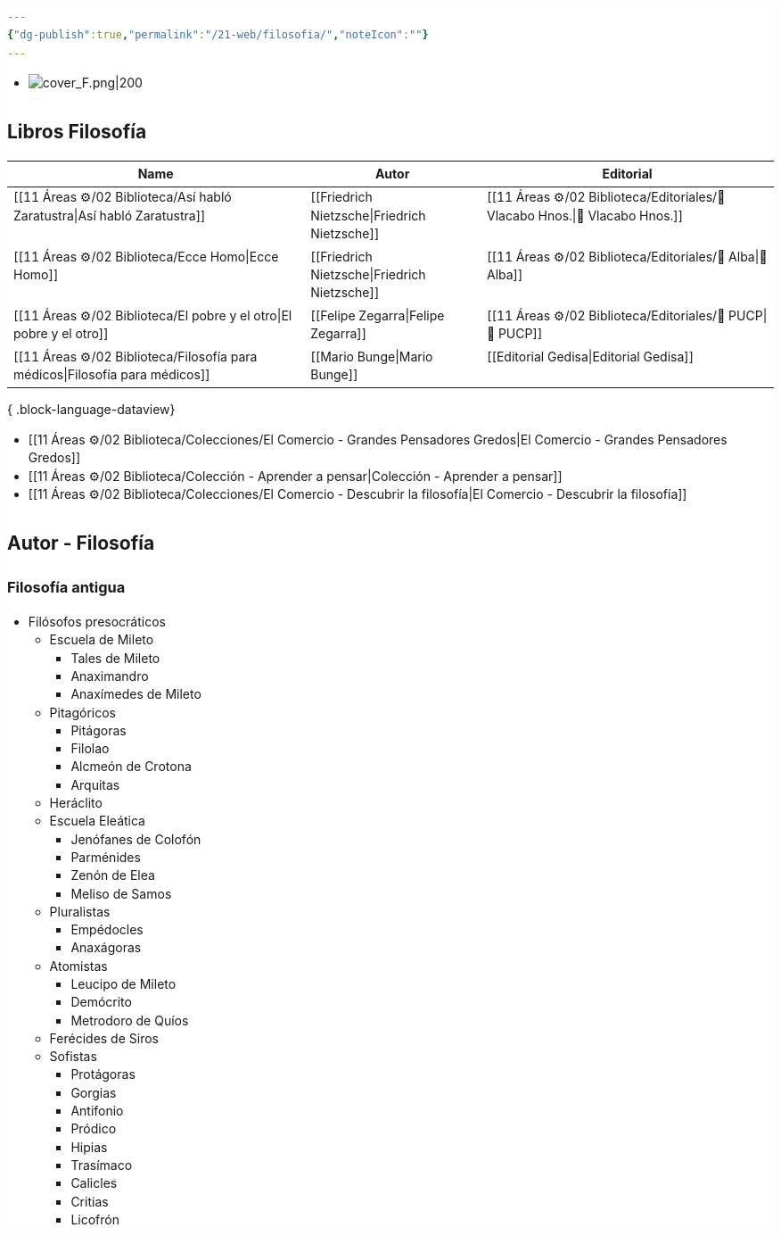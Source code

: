 ```yaml
---
{"dg-publish":true,"permalink":"/21-web/filosofia/","noteIcon":""}
---
```


- ![cover_F.png|200](/img/user/11%20%C3%81reas%20%E2%9A%99/02%20Biblioteca/%F0%9F%92%BE%20Adjuntos/cover_F.png)
## Libros Filosofía
| Name                                                                           | Autor                                        | Editorial                                                                      |
| ------------------------------------------------------------------------------ | -------------------------------------------- | ------------------------------------------------------------------------------ |
| [[11 Áreas ⚙/02 Biblioteca/Así habló Zaratustra\|Así habló Zaratustra]]     | [[Friedrich Nietzsche\|Friedrich Nietzsche]] | [[11 Áreas ⚙/02 Biblioteca/Editoriales/📔 Vlacabo Hnos.\|📔 Vlacabo Hnos.]] |
| [[11 Áreas ⚙/02 Biblioteca/Ecce Homo\|Ecce Homo]]                           | [[Friedrich Nietzsche\|Friedrich Nietzsche]] | [[11 Áreas ⚙/02 Biblioteca/Editoriales/📔 Alba\|📔 Alba]]                   |
| [[11 Áreas ⚙/02 Biblioteca/El pobre y el otro\|El pobre y el otro]]         | [[Felipe Zegarra\|Felipe Zegarra]]           | [[11 Áreas ⚙/02 Biblioteca/Editoriales/📔 PUCP\|📔 PUCP]]                   |
| [[11 Áreas ⚙/02 Biblioteca/Filosofía para médicos\|Filosofía para médicos]] | [[Mario Bunge\|Mario Bunge]]                 | [[Editorial Gedisa\|Editorial Gedisa]]                                         |

{ .block-language-dataview}

- [[11 Áreas ⚙/02 Biblioteca/Colecciones/El Comercio - Grandes Pensadores Gredos\|El Comercio - Grandes Pensadores Gredos]]
- [[11 Áreas ⚙/02 Biblioteca/Colección - Aprender a pensar\|Colección - Aprender a pensar]]
- [[11 Áreas ⚙/02 Biblioteca/Colecciones/El Comercio - Descubrir la filosofía\|El Comercio - Descubrir la filosofía]]
## Autor - Filosofía
### Filosofía antigua
- Filósofos presocráticos
	- Escuela de Mileto
		- Tales de Mileto
		- Anaximandro
		- Anaxímedes de Mileto
	- Pitagóricos
		- Pitágoras
		- Filolao
		- Alcmeón de Crotona
		- Arquitas
	- Heráclito
	- Escuela Eleática
		- Jenófanes de Colofón
		- Parménides
		- Zenón de Elea
		- Meliso de Samos
	- Pluralistas
		- Empédocles
		- Anaxágoras
	- Atomistas
		- Leucipo de Mileto
		- Demócrito
		- Metrodoro de Quíos
	- Ferécides de Siros
	- Sofistas
		- Protágoras
		- Gorgias
		- Antifonio
		- Pródico
		- Hipias 
		- Trasímaco
		- Calicles
		- Critias
		- Licofrón